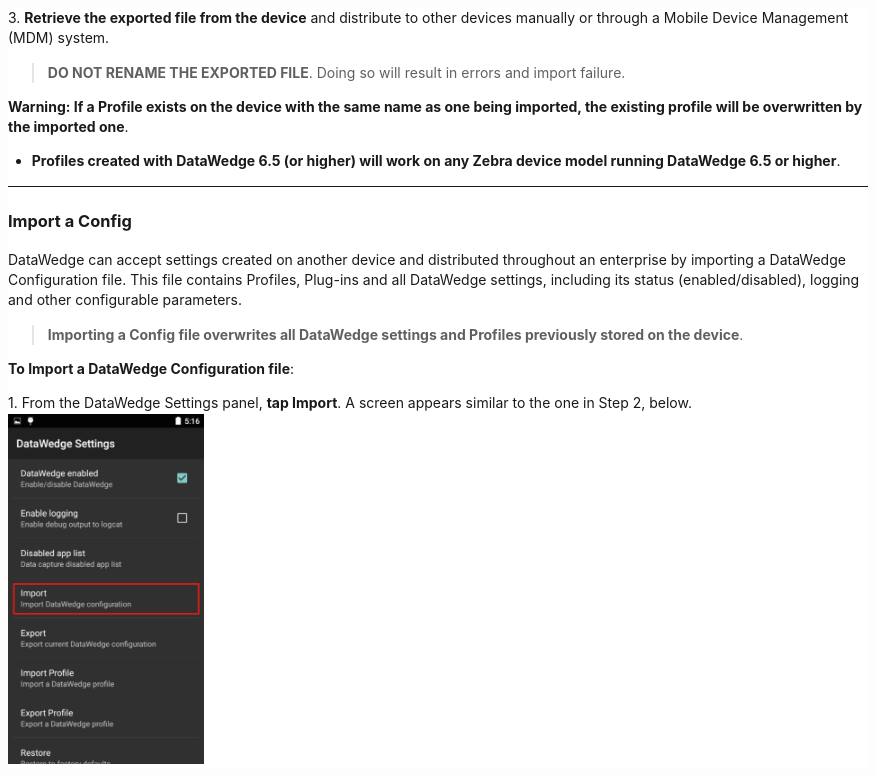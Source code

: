 &#51;. **Retrieve the exported file from the device** and distribute to other devices manually or through a Mobile Device Management (MDM) system. 

> **DO NOT RENAME THE EXPORTED FILE**. Doing so will result in errors and import failure. 

**Warning: If a Profile exists on the device with the same name as one being imported, the existing profile will be overwritten by the imported one**. 

* **Profiles created with DataWedge 6.5 (or higher) will work on any Zebra device model running DataWedge 6.5 or higher**. 

-----

### Import a Config

DataWedge can accept settings created on another device and distributed throughout an enterprise by importing a DataWedge Configuration file. This file contains Profiles, Plug-ins and all DataWedge settings, including its status (enabled/disabled), logging and other configurable parameters. 

> **Importing a Config file overwrites all DataWedge settings and Profiles previously stored on the device**.

**To Import a DataWedge Configuration file**:    

&#49;. From the DataWedge Settings panel, **tap Import**. A screen appears similar to the one in Step 2, below. 
<img style="height:350px" src="datawedge_import_config.png"/>
<br>